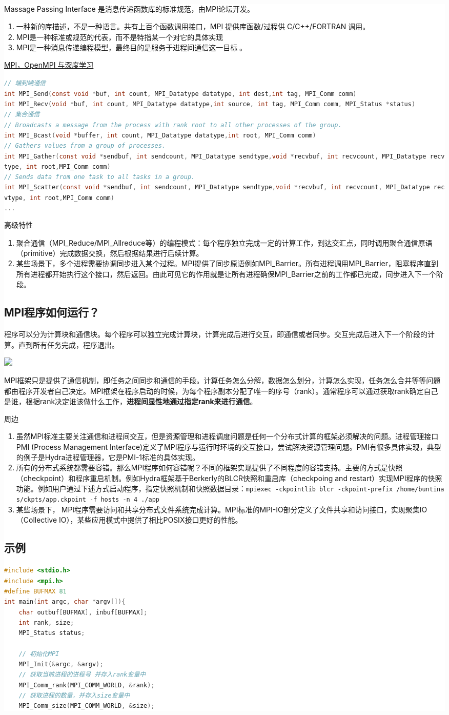 
Massage Passing Interface 是消息传递函数库的标准规范，由MPI论坛开发。
1. 一种新的库描述，不是一种语言。共有上百个函数调用接口，MPI 提供库函数/过程供 C/C++/FORTRAN 调用。
2. MPI是一种标准或规范的代表，而不是特指某一个对它的具体实现
3. MPI是一种消息传递编程模型，最终目的是服务于进程间通信这一目标 。

[MPI，OpenMPI 与深度学习](https://zhuanlan.zhihu.com/p/158584571)

```c
// 端到端通信
int MPI_Send(const void *buf, int count, MPI_Datatype datatype, int dest,int tag, MPI_Comm comm)
int MPI_Recv(void *buf, int count, MPI_Datatype datatype,int source, int tag, MPI_Comm comm, MPI_Status *status)
// 集合通信
// Broadcasts a message from the process with rank root to all other processes of the group. 
int MPI_Bcast(void *buffer, int count, MPI_Datatype datatype,int root, MPI_Comm comm)
// Gathers values from a group of processes. 
int MPI_Gather(const void *sendbuf, int sendcount, MPI_Datatype sendtype,void *recvbuf, int recvcount, MPI_Datatype recvtype, int root,MPI_Comm comm)
// Sends data from one task to all tasks in a group. 
int MPI_Scatter(const void *sendbuf, int sendcount, MPI_Datatype sendtype,void *recvbuf, int recvcount, MPI_Datatype recvtype, int root,MPI_Comm comm)
...
```

高级特性
1. 聚合通信（MPI_Reduce/MPI_Allreduce等）的编程模式：每个程序独立完成一定的计算工作，到达交汇点，同时调用聚合通信原语（primitive）完成数据交换，然后根据结果进行后续计算。
2. 某些场景下，多个进程需要协调同步进入某个过程。MPI提供了同步原语例如MPI_Barrier。所有进程调用MPI_Barrier，阻塞程序直到所有进程都开始执行这个接口，然后返回。由此可见它的作用就是让所有进程确保MPI_Barrier之前的工作都已完成，同步进入下一个阶段。

## MPI程序如何运行？

程序可以分为计算块和通信块。每个程序可以独立完成计算块，计算完成后进行交互，即通信或者同步。交互完成后进入下一个阶段的计算。直到所有任务完成，程序退出。

![](/public/upload/kubernetes/mpi_run.png)

MPI框架只是提供了通信机制，即任务之间同步和通信的手段。计算任务怎么分解，数据怎么划分，计算怎么实现，任务怎么合并等等问题都由程序开发者自己决定。MPI框架在程序启动的时候，为每个程序副本分配了唯一的序号（rank）。通常程序可以通过获取rank确定自己是谁，根据rank决定谁该做什么工作，**进程间显性地通过指定rank来进行通信**。

周边
1. 虽然MPI标准主要关注通信和进程间交互，但是资源管理和进程调度问题是任何一个分布式计算的框架必须解决的问题。进程管理接口PMI (Process Management Interface)定义了MPI程序与运行时环境的交互接口，尝试解决资源管理问题。PMI有很多具体实现，典型的例子是Hydra进程管理器，它是PMI-1标准的具体实现。
2. 所有的分布式系统都需要容错。那么MPI程序如何容错呢？不同的框架实现提供了不同程度的容错支持。主要的方式是快照（checkpoint）和程序重启机制。例如Hydra框架基于Berkerly的BLCR快照和重启库（checkpoing and restart）实现MPI程序的快照功能。例如用户通过下述方式启动程序，指定快照机制和快照数据目录：`mpiexec -ckpointlib blcr -ckpoint-prefix /home/buntinas/ckpts/app.ckpoint -f hosts -n 4 ./app`
3. 某些场景下， MPI程序需要访问和共享分布式文件系统完成计算。MPI标准的MPI-IO部分定义了文件共享和访问接口，实现聚集IO（Collective IO），某些应用模式中提供了相比POSIX接口更好的性能。

## 示例

```c
#include <stdio.h>
#include <mpi.h> 
#define BUFMAX 81 
int main(int argc, char *argv[]){
    char outbuf[BUFMAX], inbuf[BUFMAX];
    int rank, size;
    MPI_Status status;
 
    // 初始化MPI
    MPI_Init(&argc, &argv);
    // 获取当前进程的进程号 并存入rank变量中
    MPI_Comm_rank(MPI_COMM_WORLD, &rank);    
    // 获取进程的数量，并存入size变量中
    MPI_Comm_size(MPI_COMM_WORLD, &size);   
```